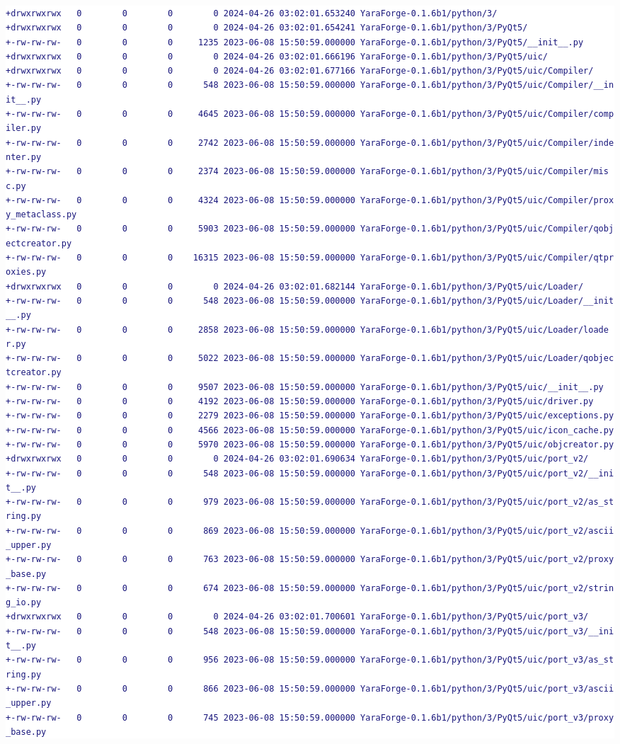 ```diff
+drwxrwxrwx   0        0        0        0 2024-04-26 03:02:01.653240 YaraForge-0.1.6b1/python/3/
+drwxrwxrwx   0        0        0        0 2024-04-26 03:02:01.654241 YaraForge-0.1.6b1/python/3/PyQt5/
+-rw-rw-rw-   0        0        0     1235 2023-06-08 15:50:59.000000 YaraForge-0.1.6b1/python/3/PyQt5/__init__.py
+drwxrwxrwx   0        0        0        0 2024-04-26 03:02:01.666196 YaraForge-0.1.6b1/python/3/PyQt5/uic/
+drwxrwxrwx   0        0        0        0 2024-04-26 03:02:01.677166 YaraForge-0.1.6b1/python/3/PyQt5/uic/Compiler/
+-rw-rw-rw-   0        0        0      548 2023-06-08 15:50:59.000000 YaraForge-0.1.6b1/python/3/PyQt5/uic/Compiler/__init__.py
+-rw-rw-rw-   0        0        0     4645 2023-06-08 15:50:59.000000 YaraForge-0.1.6b1/python/3/PyQt5/uic/Compiler/compiler.py
+-rw-rw-rw-   0        0        0     2742 2023-06-08 15:50:59.000000 YaraForge-0.1.6b1/python/3/PyQt5/uic/Compiler/indenter.py
+-rw-rw-rw-   0        0        0     2374 2023-06-08 15:50:59.000000 YaraForge-0.1.6b1/python/3/PyQt5/uic/Compiler/misc.py
+-rw-rw-rw-   0        0        0     4324 2023-06-08 15:50:59.000000 YaraForge-0.1.6b1/python/3/PyQt5/uic/Compiler/proxy_metaclass.py
+-rw-rw-rw-   0        0        0     5903 2023-06-08 15:50:59.000000 YaraForge-0.1.6b1/python/3/PyQt5/uic/Compiler/qobjectcreator.py
+-rw-rw-rw-   0        0        0    16315 2023-06-08 15:50:59.000000 YaraForge-0.1.6b1/python/3/PyQt5/uic/Compiler/qtproxies.py
+drwxrwxrwx   0        0        0        0 2024-04-26 03:02:01.682144 YaraForge-0.1.6b1/python/3/PyQt5/uic/Loader/
+-rw-rw-rw-   0        0        0      548 2023-06-08 15:50:59.000000 YaraForge-0.1.6b1/python/3/PyQt5/uic/Loader/__init__.py
+-rw-rw-rw-   0        0        0     2858 2023-06-08 15:50:59.000000 YaraForge-0.1.6b1/python/3/PyQt5/uic/Loader/loader.py
+-rw-rw-rw-   0        0        0     5022 2023-06-08 15:50:59.000000 YaraForge-0.1.6b1/python/3/PyQt5/uic/Loader/qobjectcreator.py
+-rw-rw-rw-   0        0        0     9507 2023-06-08 15:50:59.000000 YaraForge-0.1.6b1/python/3/PyQt5/uic/__init__.py
+-rw-rw-rw-   0        0        0     4192 2023-06-08 15:50:59.000000 YaraForge-0.1.6b1/python/3/PyQt5/uic/driver.py
+-rw-rw-rw-   0        0        0     2279 2023-06-08 15:50:59.000000 YaraForge-0.1.6b1/python/3/PyQt5/uic/exceptions.py
+-rw-rw-rw-   0        0        0     4566 2023-06-08 15:50:59.000000 YaraForge-0.1.6b1/python/3/PyQt5/uic/icon_cache.py
+-rw-rw-rw-   0        0        0     5970 2023-06-08 15:50:59.000000 YaraForge-0.1.6b1/python/3/PyQt5/uic/objcreator.py
+drwxrwxrwx   0        0        0        0 2024-04-26 03:02:01.690634 YaraForge-0.1.6b1/python/3/PyQt5/uic/port_v2/
+-rw-rw-rw-   0        0        0      548 2023-06-08 15:50:59.000000 YaraForge-0.1.6b1/python/3/PyQt5/uic/port_v2/__init__.py
+-rw-rw-rw-   0        0        0      979 2023-06-08 15:50:59.000000 YaraForge-0.1.6b1/python/3/PyQt5/uic/port_v2/as_string.py
+-rw-rw-rw-   0        0        0      869 2023-06-08 15:50:59.000000 YaraForge-0.1.6b1/python/3/PyQt5/uic/port_v2/ascii_upper.py
+-rw-rw-rw-   0        0        0      763 2023-06-08 15:50:59.000000 YaraForge-0.1.6b1/python/3/PyQt5/uic/port_v2/proxy_base.py
+-rw-rw-rw-   0        0        0      674 2023-06-08 15:50:59.000000 YaraForge-0.1.6b1/python/3/PyQt5/uic/port_v2/string_io.py
+drwxrwxrwx   0        0        0        0 2024-04-26 03:02:01.700601 YaraForge-0.1.6b1/python/3/PyQt5/uic/port_v3/
+-rw-rw-rw-   0        0        0      548 2023-06-08 15:50:59.000000 YaraForge-0.1.6b1/python/3/PyQt5/uic/port_v3/__init__.py
+-rw-rw-rw-   0        0        0      956 2023-06-08 15:50:59.000000 YaraForge-0.1.6b1/python/3/PyQt5/uic/port_v3/as_string.py
+-rw-rw-rw-   0        0        0      866 2023-06-08 15:50:59.000000 YaraForge-0.1.6b1/python/3/PyQt5/uic/port_v3/ascii_upper.py
+-rw-rw-rw-   0        0        0      745 2023-06-08 15:50:59.000000 YaraForge-0.1.6b1/python/3/PyQt5/uic/port_v3/proxy_base.py
```